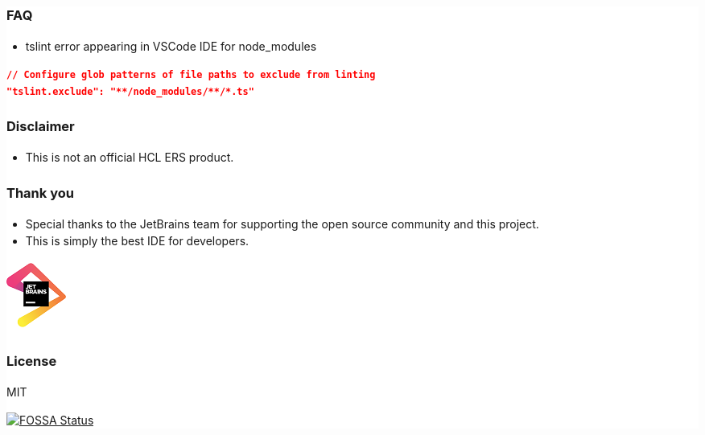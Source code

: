 ### FAQ

- tslint error appearing in VSCode IDE for node_modules

```json
// Configure glob patterns of file paths to exclude from linting
"tslint.exclude": "**/node_modules/**/*.ts"
```

### Disclaimer

- This is not an official HCL ERS product.

### Thank you

- Special thanks to the JetBrains team for supporting the open source community and this project.
- This is simply the best IDE for developers. 

[![JetBrains image](public/jetbrains.png)](https://www.jetbrains.com/?from=https://github.com/ERS-HCL/nxplorerjs-microservice-starter)

### License

MIT

[![FOSSA Status](https://app.fossa.io/api/projects/git%2Bgithub.com%2FERS-HCL%2Fnxplorerjs-microservice-starter.svg?type=large)](https://app.fossa.io/projects/git%2Bgithub.com%2FERS-HCL%2Fnxplorerjs-microservice-starter?ref=badge_large)
